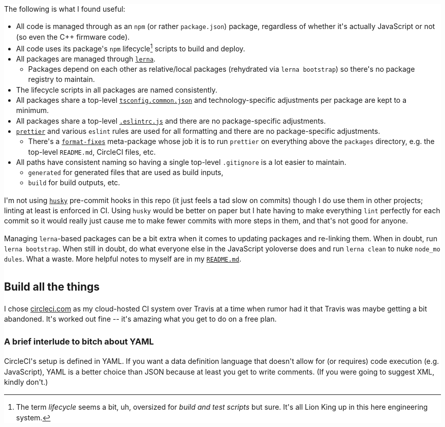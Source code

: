 The following is what I found useful:

- All code is managed through as an `npm` (or rather `package.json`) package, regardless of whether it's actually JavaScript or not (so even the C++ firmware code).
- All code uses its package's `npm` lifecycle[^1] scripts to build and deploy.
- All packages are managed through [`lerna`](https://lerna.js.org/).
  - Packages depend on each other as relative/local packages (rehydrated via `lerna bootstrap`) so there's no package registry to maintain.
- The lifecycle scripts in all packages are named consistently.
- All packages share a top-level [`tsconfig.common.json`](https://github.com/rgiese/warm-and-fuzzy/blob/master/packages/tsconfig.common.json)
  and technology-specific adjustments per package are kept to a minimum.
- All packages share a top-level [`.eslintrc.js`](https://github.com/rgiese/warm-and-fuzzy/blob/master/packages/.eslintrc.js)
  and there are no package-specific adjustments.
- [`prettier`](https://prettier.io/) and various `eslint` rules are used for all formatting and there are no package-specific adjustments.
  - There's a [`format-fixes`](https://github.com/rgiese/warm-and-fuzzy/tree/master/packages/format-fixes) meta-package
    whose job it is to run `prettier` on everything above the `packages` directory, e.g. the top-level `README.md`, CircleCI files, etc.
- All paths have consistent naming so having a single top-level `.gitignore` is a lot easier to maintain.
  - `generated` for generated files that are used as build inputs,
  - `build` for build outputs, etc.

I'm not using [`husky`](https://github.com/typicode/husky) pre-commit hooks in this repo (it just feels a tad slow on commits)
though I do use them in other projects; linting at least is enforced in CI.
Using `husky` would be better on paper but I hate having to make everything `lint` perfectly for each commit
so it would really just cause me to make fewer commits with more steps in them, and that's not good for anyone.

Managing `lerna`-based packages can be a bit extra when it comes to updating packages and re-linking them.
When in doubt, run `lerna bootstrap`. When still in doubt, do what everyone else in the JavaScript yoloverse
does and run `lerna clean` to nuke `node_modules`. What a waste.
More helpful notes to myself are in my [`README.md`](https://github.com/rgiese/warm-and-fuzzy/blob/master/README.md).

## Build all the things

I chose [circleci.com](https://circleci.com/) as my cloud-hosted CI system over Travis at a time when rumor had it that Travis was maybe getting a bit abandoned.
It's worked out fine -- it's amazing what you get to do on a free plan.

### A brief interlude to bitch about YAML

CircleCI's setup is defined in YAML.
If you want a data definition language that doesn't allow for (or requires) code execution (e.g. JavaScript),
YAML is a better choice than JSON because at least you get to write comments.
(If you were going to suggest XML, kindly don't.)


[^1]: The term _lifecycle_ seems a bit, uh, oversized for _build and test scripts_ but sure. It's all Lion King up in this here engineering system.